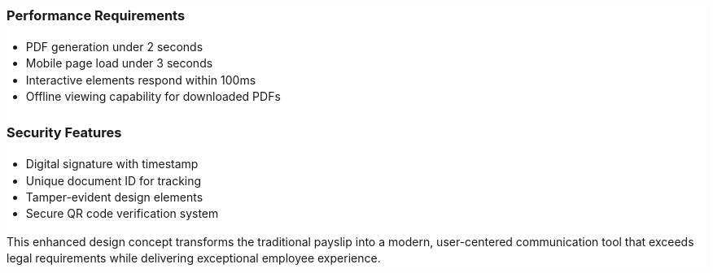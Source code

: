 ### Performance Requirements
- PDF generation under 2 seconds
- Mobile page load under 3 seconds
- Interactive elements respond within 100ms
- Offline viewing capability for downloaded PDFs

### Security Features
- Digital signature with timestamp
- Unique document ID for tracking
- Tamper-evident design elements
- Secure QR code verification system

This enhanced design concept transforms the traditional payslip into a modern, user-centered communication tool that exceeds legal requirements while delivering exceptional employee experience.

